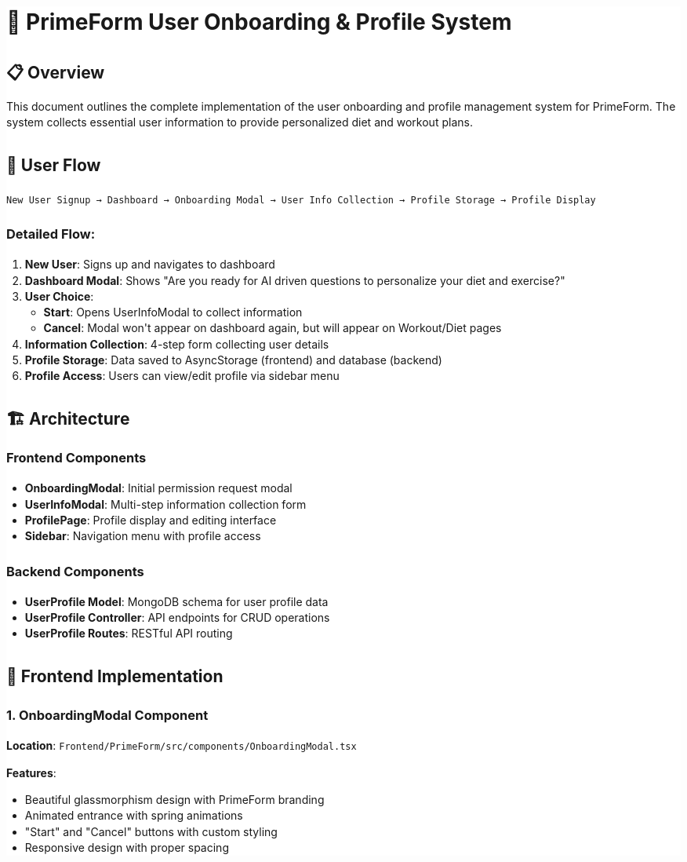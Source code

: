 # 🚀 PrimeForm User Onboarding & Profile System

## 📋 Overview

This document outlines the complete implementation of the user onboarding and profile management system for PrimeForm. The system collects essential user information to provide personalized diet and workout plans.

## 🎯 User Flow

```
New User Signup → Dashboard → Onboarding Modal → User Info Collection → Profile Storage → Profile Display
```

### Detailed Flow:
1. **New User**: Signs up and navigates to dashboard
2. **Dashboard Modal**: Shows "Are you ready for AI driven questions to personalize your diet and exercise?"
3. **User Choice**:
   - **Start**: Opens UserInfoModal to collect information
   - **Cancel**: Modal won't appear on dashboard again, but will appear on Workout/Diet pages
4. **Information Collection**: 4-step form collecting user details
5. **Profile Storage**: Data saved to AsyncStorage (frontend) and database (backend)
6. **Profile Access**: Users can view/edit profile via sidebar menu

## 🏗️ Architecture

### Frontend Components
- **OnboardingModal**: Initial permission request modal
- **UserInfoModal**: Multi-step information collection form
- **ProfilePage**: Profile display and editing interface
- **Sidebar**: Navigation menu with profile access

### Backend Components
- **UserProfile Model**: MongoDB schema for user profile data
- **UserProfile Controller**: API endpoints for CRUD operations
- **UserProfile Routes**: RESTful API routing

## 📱 Frontend Implementation

### 1. OnboardingModal Component
**Location**: `Frontend/PrimeForm/src/components/OnboardingModal.tsx`

**Features**:
- Beautiful glassmorphism design with PrimeForm branding
- Animated entrance with spring animations
- "Start" and "Cancel" buttons with custom styling
- Responsive design with proper spacing
